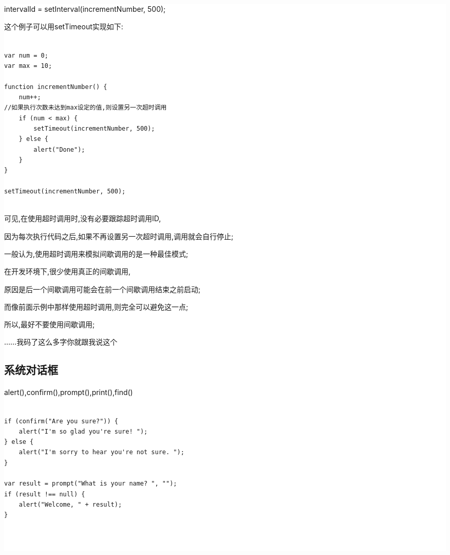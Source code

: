 intervalId = setInterval(incrementNumber, 500);
</code>
</pre>

这个例子可以用setTimeout实现如下:

<pre>
<code>
var num = 0;
var max = 10;

function incrementNumber() {
    num++;
//如果执行次数未达到max设定的值,则设置另一次超时调用
    if (num < max) {
        setTimeout(incrementNumber, 500);
    } else {
        alert("Done");
    }
}

setTimeout(incrementNumber, 500);
</code>
</pre>

可见,在使用超时调用时,没有必要跟踪超时调用ID,

因为每次执行代码之后,如果不再设置另一次超时调用,调用就会自行停止;

一般认为,使用超时调用来模拟间歇调用的是一种最佳模式;

在开发环境下,很少使用真正的间歇调用,

原因是后一个间歇调用可能会在前一个间歇调用结束之前启动;

而像前面示例中那样使用超时调用,则完全可以避免这一点;

所以,最好不要使用间歇调用;

……我码了这么多字你就跟我说这个

## 系统对话框

alert(),confirm(),prompt(),print(),find()

<pre>
<code>
if (confirm("Are you sure?")) {
    alert("I'm so glad you're sure! ");
} else {
    alert("I'm sorry to hear you're not sure. ");
}

var result = prompt("What is your name? ", "");
if (result !== null) {
    alert("Welcome, " + result);
}

